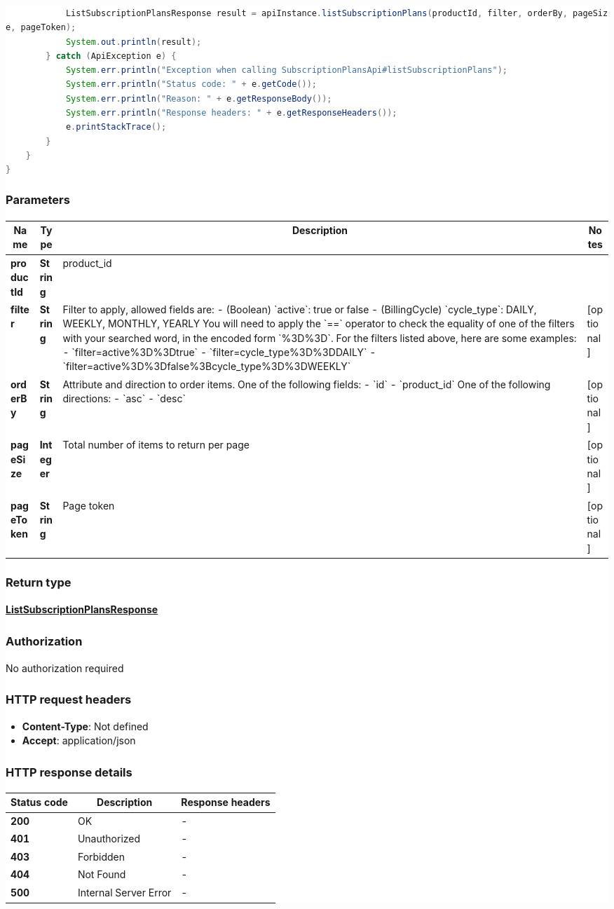 ```java
            ListSubscriptionPlansResponse result = apiInstance.listSubscriptionPlans(productId, filter, orderBy, pageSize, pageToken);
            System.out.println(result);
        } catch (ApiException e) {
            System.err.println("Exception when calling SubscriptionPlansApi#listSubscriptionPlans");
            System.err.println("Status code: " + e.getCode());
            System.err.println("Reason: " + e.getResponseBody());
            System.err.println("Response headers: " + e.getResponseHeaders());
            e.printStackTrace();
        }
    }
}
```

### Parameters


| Name | Type | Description  | Notes |
|------------- | ------------- | ------------- | -------------|
| **productId** | **String**| product_id | |
| **filter** | **String**| Filter to apply, allowed fields are: - (Boolean) &#x60;active&#x60;: true or false - (BillingCycle) &#x60;cycle_type&#x60;: DAILY, WEEKLY, MONTHLY, YEARLY You will need to apply the &#x60;&#x3D;&#x3D;&#x60; operator to check the equality of one of the filters with your searched word, in the encoded form &#x60;%3D%3D&#x60;. For the filters listed above, here are some examples: - &#x60;filter&#x3D;active%3D%3Dtrue&#x60; - &#x60;filter&#x3D;cycle_type%3D%3DDAILY&#x60; - &#x60;filter&#x3D;active%3D%3Dfalse%3Bcycle_type%3D%3DWEEKLY&#x60;  | [optional] |
| **orderBy** | **String**| Attribute and direction to order items. One of the following fields: - &#x60;id&#x60; - &#x60;product_id&#x60;  One of the following directions: - &#x60;asc&#x60; - &#x60;desc&#x60;  | [optional] |
| **pageSize** | **Integer**| Total number of items to return per page | [optional] |
| **pageToken** | **String**| Page token | [optional] |

### Return type

[**ListSubscriptionPlansResponse**](ListSubscriptionPlansResponse.md)


### Authorization

No authorization required

### HTTP request headers

- **Content-Type**: Not defined
- **Accept**: application/json

### HTTP response details
| Status code | Description | Response headers |
|-------------|-------------|------------------|
| **200** | OK |  -  |
| **401** | Unauthorized |  -  |
| **403** | Forbidden |  -  |
| **404** | Not Found |  -  |
| **500** | Internal Server Error |  -  |
